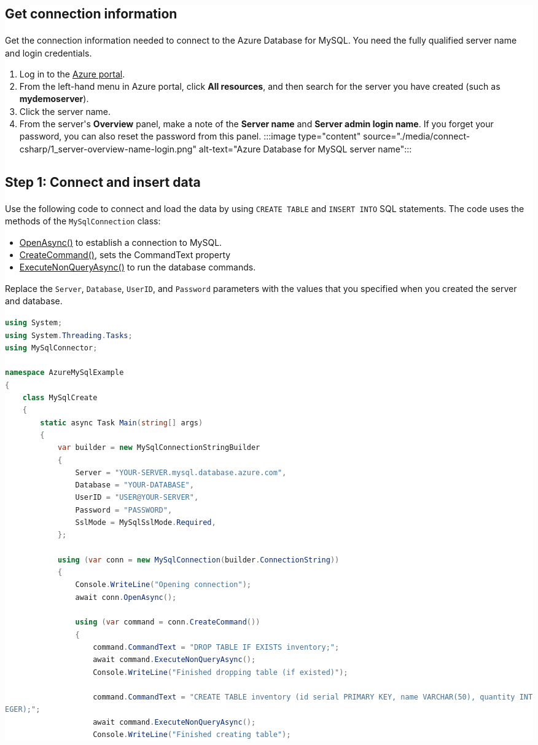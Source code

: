 ## Get connection information
Get the connection information needed to connect to the Azure Database for MySQL. You need the fully qualified server name and login credentials.

1. Log in to the [Azure portal](https://portal.azure.com/).
2. From the left-hand menu in Azure portal, click **All resources**, and then search for the server you have created (such as **mydemoserver**).
3. Click the server name.
4. From the server's **Overview** panel, make a note of the **Server name** and **Server admin login name**. If you forget your password, you can also reset the password from this panel.
 :::image type="content" source="./media/connect-csharp/1_server-overview-name-login.png" alt-text="Azure Database for MySQL server name":::

## Step 1: Connect and insert data
Use the following code to connect and load the data by using `CREATE TABLE` and  `INSERT INTO` SQL statements. The code uses the methods of the `MySqlConnection` class:
- [OpenAsync()](/dotnet/api/system.data.common.dbconnection.openasync#System_Data_Common_DbConnection_OpenAsync) to establish a connection to MySQL.
- [CreateCommand()](/dotnet/api/system.data.common.dbconnection.createcommand), sets the CommandText property
- [ExecuteNonQueryAsync()](/dotnet/api/system.data.common.dbcommand.executenonqueryasync) to run the database commands. 

Replace the `Server`, `Database`, `UserID`, and `Password` parameters with the values that you specified when you created the server and database. 

```csharp
using System;
using System.Threading.Tasks;
using MySqlConnector;

namespace AzureMySqlExample
{
    class MySqlCreate
    {
        static async Task Main(string[] args)
        {
            var builder = new MySqlConnectionStringBuilder
            {
                Server = "YOUR-SERVER.mysql.database.azure.com",
                Database = "YOUR-DATABASE",
                UserID = "USER@YOUR-SERVER",
                Password = "PASSWORD",
                SslMode = MySqlSslMode.Required,
            };

            using (var conn = new MySqlConnection(builder.ConnectionString))
            {
                Console.WriteLine("Opening connection");
                await conn.OpenAsync();

                using (var command = conn.CreateCommand())
                {
                    command.CommandText = "DROP TABLE IF EXISTS inventory;";
                    await command.ExecuteNonQueryAsync();
                    Console.WriteLine("Finished dropping table (if existed)");

                    command.CommandText = "CREATE TABLE inventory (id serial PRIMARY KEY, name VARCHAR(50), quantity INTEGER);";
                    await command.ExecuteNonQueryAsync();
                    Console.WriteLine("Finished creating table");

```